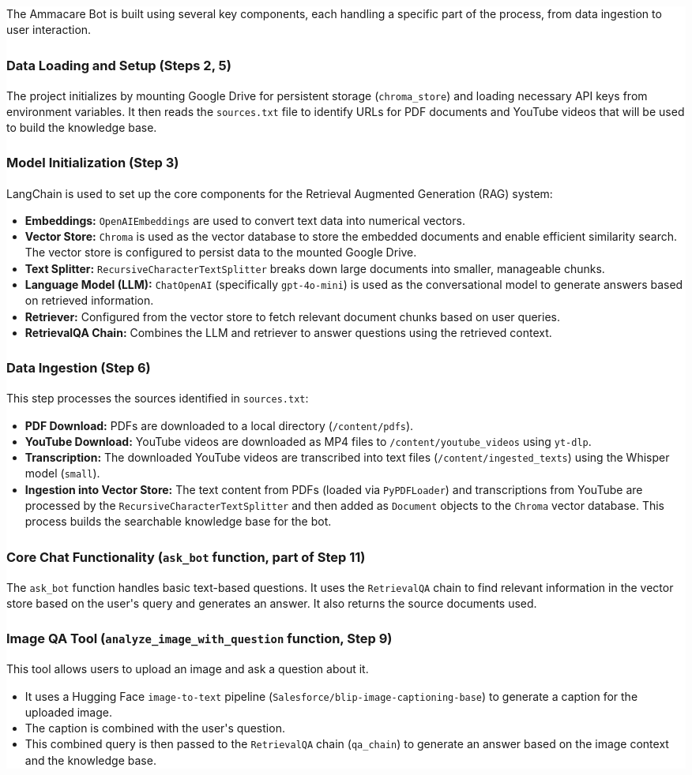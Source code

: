 The Ammacare Bot is built using several key components, each handling a specific part of the process, from data ingestion to user interaction.

### Data Loading and Setup (Steps 2, 5)

The project initializes by mounting Google Drive for persistent storage (`chroma_store`) and loading necessary API keys from environment variables. It then reads the `sources.txt` file to identify URLs for PDF documents and YouTube videos that will be used to build the knowledge base.

### Model Initialization (Step 3)

LangChain is used to set up the core components for the Retrieval Augmented Generation (RAG) system:
- **Embeddings:** `OpenAIEmbeddings` are used to convert text data into numerical vectors.
- **Vector Store:** `Chroma` is used as the vector database to store the embedded documents and enable efficient similarity search. The vector store is configured to persist data to the mounted Google Drive.
- **Text Splitter:** `RecursiveCharacterTextSplitter` breaks down large documents into smaller, manageable chunks.
- **Language Model (LLM):** `ChatOpenAI` (specifically `gpt-4o-mini`) is used as the conversational model to generate answers based on retrieved information.
- **Retriever:** Configured from the vector store to fetch relevant document chunks based on user queries.
- **RetrievalQA Chain:** Combines the LLM and retriever to answer questions using the retrieved context.

### Data Ingestion (Step 6)

This step processes the sources identified in `sources.txt`:
- **PDF Download:** PDFs are downloaded to a local directory (`/content/pdfs`).
- **YouTube Download:** YouTube videos are downloaded as MP4 files to `/content/youtube_videos` using `yt-dlp`.
- **Transcription:** The downloaded YouTube videos are transcribed into text files (`/content/ingested_texts`) using the Whisper model (`small`).
- **Ingestion into Vector Store:** The text content from PDFs (loaded via `PyPDFLoader`) and transcriptions from YouTube are processed by the `RecursiveCharacterTextSplitter` and then added as `Document` objects to the `Chroma` vector database. This process builds the searchable knowledge base for the bot.

### Core Chat Functionality (`ask_bot` function, part of Step 11)

The `ask_bot` function handles basic text-based questions. It uses the `RetrievalQA` chain to find relevant information in the vector store based on the user's query and generates an answer. It also returns the source documents used.

### Image QA Tool (`analyze_image_with_question` function, Step 9)

This tool allows users to upload an image and ask a question about it.
- It uses a Hugging Face `image-to-text` pipeline (`Salesforce/blip-image-captioning-base`) to generate a caption for the uploaded image.
- The caption is combined with the user's question.
- This combined query is then passed to the `RetrievalQA` chain (`qa_chain`) to generate an answer based on the image context and the knowledge base.

